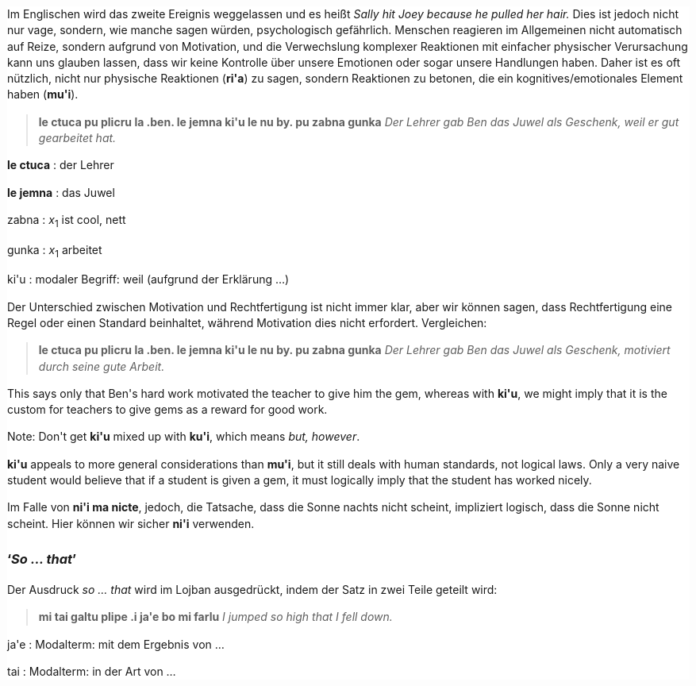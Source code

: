 Im Englischen wird das zweite Ereignis weggelassen und es heißt _Sally hit Joey because he pulled her hair._ Dies ist jedoch nicht nur vage, sondern, wie manche sagen würden, psychologisch gefährlich. Menschen reagieren im Allgemeinen nicht automatisch auf Reize, sondern aufgrund von Motivation, und die Verwechslung komplexer Reaktionen mit einfacher physischer Verursachung kann uns glauben lassen, dass wir keine Kontrolle über unsere Emotionen oder sogar unsere Handlungen haben. Daher ist es oft nützlich, nicht nur physische Reaktionen (**ri'a**) zu sagen, sondern Reaktionen zu betonen, die ein kognitives/emotionales Element haben (**mu'i**).

> **le ctuca pu plicru la .ben. le jemna ki'u le nu by. pu zabna gunka**
> _Der Lehrer gab Ben das Juwel als Geschenk, weil er gut gearbeitet hat._

**le ctuca**
: der Lehrer

**le jemna**
: das Juwel

zabna
: $x_1$ ist cool, nett

gunka
: $x_1$ arbeitet

ki'u
: modaler Begriff: weil (aufgrund der Erklärung …)

Der Unterschied zwischen Motivation und Rechtfertigung ist nicht immer klar, aber wir können sagen, dass Rechtfertigung eine Regel oder einen Standard beinhaltet, während Motivation dies nicht erfordert. Vergleichen:

> **le ctuca pu plicru la .ben. le jemna ki'u le nu by. pu zabna gunka**
> _Der Lehrer gab Ben das Juwel als Geschenk, motiviert durch seine gute Arbeit._

This says only that Ben's hard work motivated the teacher to give him the gem, whereas with **ki'u**, we might imply that it is the custom for teachers to give gems as a reward for good work.

Note: Don't get **ki'u** mixed up with **ku'i**, which means _but, however_.

**ki'u** appeals to more general considerations than **mu'i**, but it still deals with human standards, not logical laws. Only a very naive student would believe that if a student is given a gem, it must logically imply that the student has worked nicely.

Im Falle von **ni'i ma nicte**, jedoch, die Tatsache, dass die Sonne nachts nicht scheint, impliziert logisch, dass die Sonne nicht scheint. Hier können wir sicher **ni'i** verwenden.

### ‘_So … that_’

Der Ausdruck _so … that_ wird im Lojban ausgedrückt, indem der Satz in zwei Teile geteilt wird:

> **mi tai galtu plipe .i ja'e bo mi farlu**
> _I jumped so high that I fell down._

ja'e
: Modalterm: mit dem Ergebnis von …

tai
: Modalterm: in der Art von …
